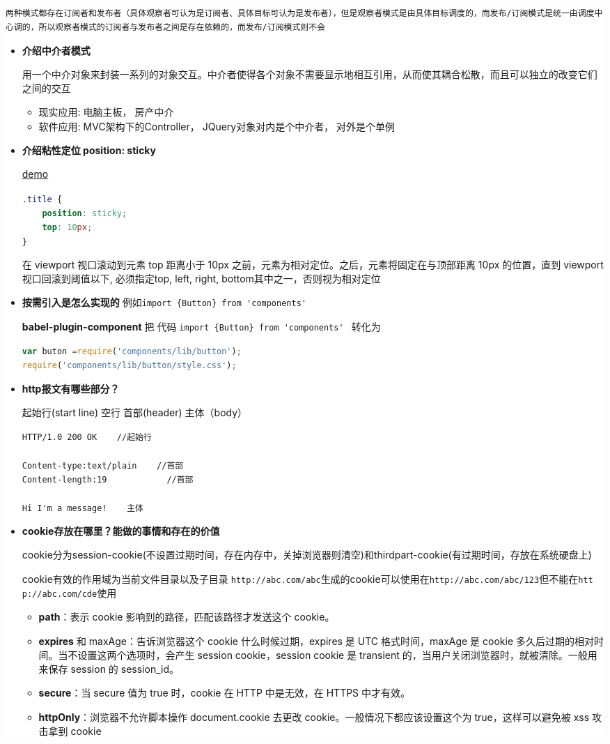     两种模式都存在订阅者和发布者（具体观察者可认为是订阅者、具体目标可认为是发布者），但是观察者模式是由具体目标调度的，而发布/订阅模式是统一由调度中心调的，所以观察者模式的订阅者与发布者之间是存在依赖的，而发布/订阅模式则不会

* **介绍中介者模式**

  用一个中介对象来封装一系列的对象交互。中介者使得各个对象不需要显示地相互引用，从而使其耦合松散，而且可以独立的改变它们之间的交互

  * 现实应用: 电脑主板， 房产中介
  * 软件应用: MVC架构下的Controller， JQuery对象对内是个中介者， 对外是个单例

* **介绍粘性定位 position: sticky**

  [demo](https://codepen.io/zexiplus/pen/zydVKR)

  ```css
  .title {
      position: sticky;
      top: 10px;
  }
  ```

  在 viewport 视口滚动到元素 top 距离小于 10px 之前，元素为相对定位。之后，元素将固定在与顶部距离 10px 的位置，直到 viewport 视口回滚到阈值以下, 必须指定top, left, right, bottom其中之一，否则视为相对定位

* **按需引入是怎么实现的** 例如`import {Button} from 'components' `

  **babel-plugin-component** 把 代码 `import {Button} from 'components' ` 转化为 

  ```js
  var buton =require('components/lib/button');
  require('components/lib/button/style.css');
  ```

* **http报文有哪些部分？**

  起始行(start line)  空行  首部(header)  主体（body）

  ```http
  HTTP/1.0 200 OK    //起始行
  
  Content-type:text/plain    //首部
  Content-length:19            //首部  
  
  Hi I'm a message!    主体
  ```

* **cookie存放在哪里？能做的事情和存在的价值**

  cookie分为session-cookie(不设置过期时间，存在内存中，关掉浏览器则清空)和thirdpart-cookie(有过期时间，存放在系统硬盘上)

  cookie有效的作用域为当前文件目录以及子目录 `http://abc.com/abc`生成的cookie可以使用在`http://abc.com/abc/123`但不能在`http://abc.com/cde`使用

  * **path**：表示 cookie 影响到的路径，匹配该路径才发送这个 cookie。

  * **expires** 和 maxAge：告诉浏览器这个 cookie 什么时候过期，expires 是 UTC 格式时间，maxAge 是 cookie 多久后过期的相对时间。当不设置这两个选项时，会产生 session cookie，session cookie 是 transient 的，当用户关闭浏览器时，就被清除。一般用来保存 session 的 session_id。

  * **secure**：当 secure 值为 true 时，cookie 在 HTTP 中是无效，在 HTTPS 中才有效。

  * **httpOnly**：浏览器不允许脚本操作 document.cookie 去更改 cookie。一般情况下都应该设置这个为 true，这样可以避免被 xss 攻击拿到 cookie
